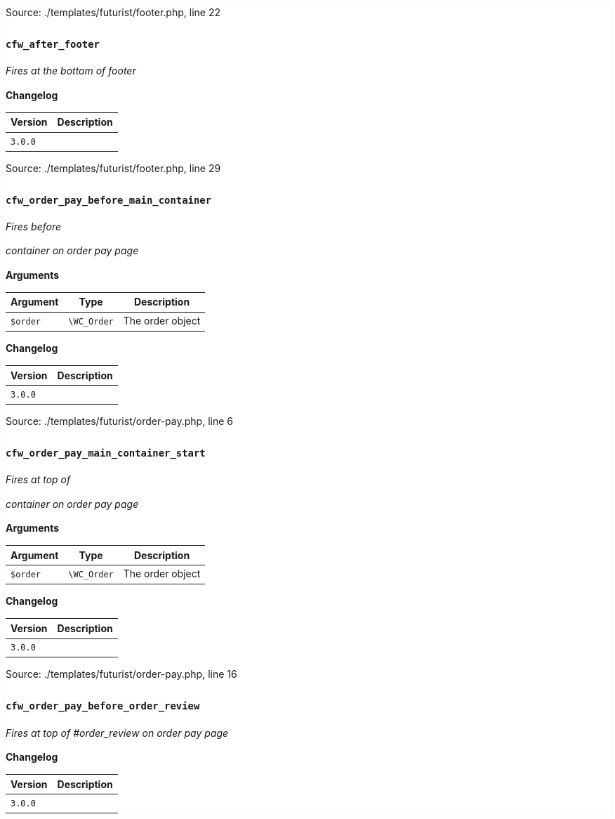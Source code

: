 Source: ./templates/futurist/footer.php, line 22

### `cfw_after_footer`

*Fires at the bottom of footer*


**Changelog**

Version | Description
------- | -----------
`3.0.0` | 

Source: ./templates/futurist/footer.php, line 29

### `cfw_order_pay_before_main_container`

*Fires before <main> container on order pay page*

**Arguments**

Argument | Type | Description
-------- | ---- | -----------
`$order` | `\WC_Order` | The order object

**Changelog**

Version | Description
------- | -----------
`3.0.0` | 

Source: ./templates/futurist/order-pay.php, line 6

### `cfw_order_pay_main_container_start`

*Fires at top of <main> container on order pay page*

**Arguments**

Argument | Type | Description
-------- | ---- | -----------
`$order` | `\WC_Order` | The order object

**Changelog**

Version | Description
------- | -----------
`3.0.0` | 

Source: ./templates/futurist/order-pay.php, line 16

### `cfw_order_pay_before_order_review`

*Fires at top of #order_review on order pay page*


**Changelog**

Version | Description
------- | -----------
`3.0.0` | 
